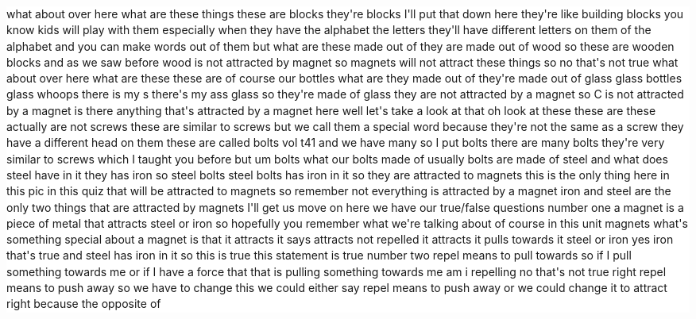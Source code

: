 what about over here
what are these things these are blocks
they're blocks
I'll put that down here they're like
building blocks you know kids will play
with them especially when they have the
alphabet the letters they'll have
different letters on them of the
alphabet and you can make words out of
them but what are these made out of
they are made out of wood so these are
wooden blocks and as we saw before wood
is not attracted by magnet so magnets
will not attract these things so no
that's not true
what about over here what are these
these are of course our bottles what are
they made out of they're made out of
glass glass bottles glass whoops
there is my s there's my ass glass so
they're made of glass they are not
attracted by a magnet so C is not
attracted by a magnet is there anything
that's attracted by a magnet here well
let's take a look at that oh look at
these these are these actually are not
screws these are similar to screws but
we call them a special word because
they're not the same as a screw they
have a different head on them these are
called bolts vol t41 and we have many so
I put bolts there are many bolts they're
very similar to screws which I taught
you before but um bolts what our bolts
made of usually bolts are made of steel
and what does steel have in it they has
iron so steel bolts steel bolts has iron
in it so they are attracted to magnets
this is the only thing here in this pic
in this quiz that will be attracted to
magnets so remember not everything is
attracted by a magnet iron and steel are
the only two things that are attracted
by magnets I'll get us move on here we
have our true/false questions number one
a magnet is a piece of metal that
attracts steel or iron so hopefully you
remember what we're talking about of
course in this unit magnets what's
something special about a magnet is that
it attracts it says attracts not
repelled it attracts it pulls towards it
steel or iron yes iron that's true and
steel has iron in it so this is true
this statement is true number two
repel means to pull towards so if I pull
something towards me or if I have a
force that that is pulling something
towards me
am i repelling no that's not true right
repel means to push away so we have to
change this we could either say repel
means to push away or we could change it
to attract right because the opposite of
